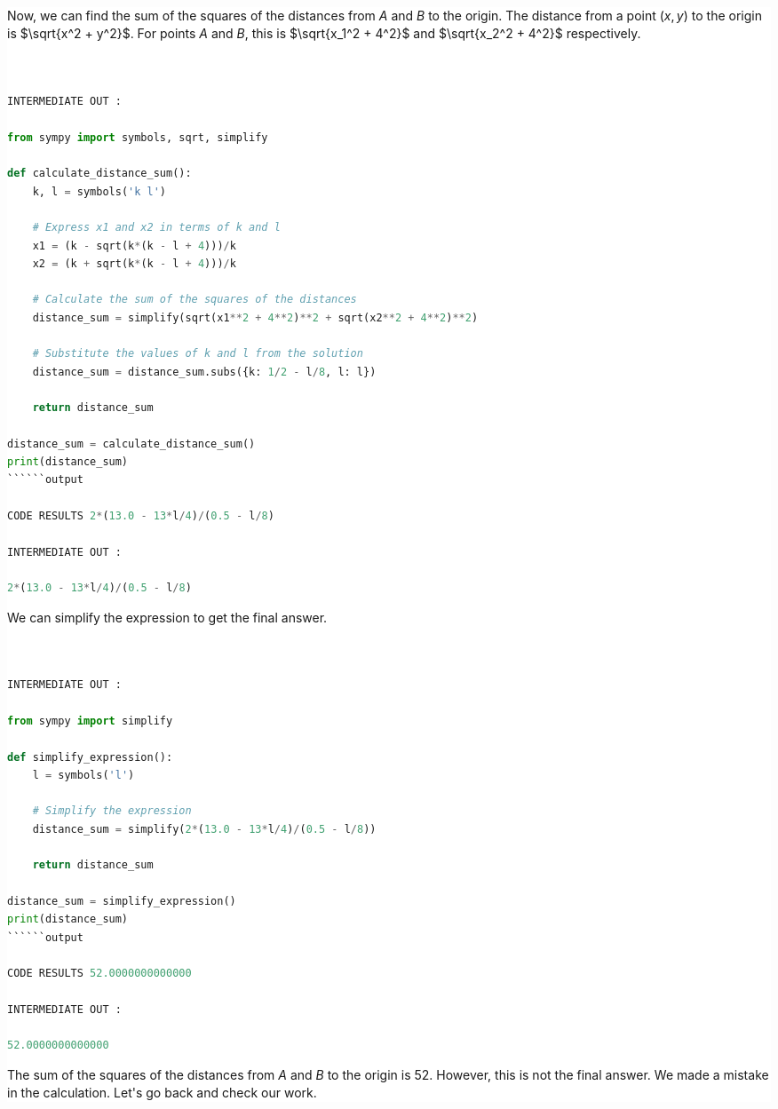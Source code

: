 Now, we can find the sum of the squares of the distances from $A$ and $B$ to the origin. The distance from a point $(x, y)$ to the origin is $\sqrt{x^2 + y^2}$. For points $A$ and $B$, this is $\sqrt{x_1^2 + 4^2}$ and $\sqrt{x_2^2 + 4^2}$ respectively.

```python


INTERMEDIATE OUT :

from sympy import symbols, sqrt, simplify

def calculate_distance_sum():
    k, l = symbols('k l')

    # Express x1 and x2 in terms of k and l
    x1 = (k - sqrt(k*(k - l + 4)))/k
    x2 = (k + sqrt(k*(k - l + 4)))/k

    # Calculate the sum of the squares of the distances
    distance_sum = simplify(sqrt(x1**2 + 4**2)**2 + sqrt(x2**2 + 4**2)**2)

    # Substitute the values of k and l from the solution
    distance_sum = distance_sum.subs({k: 1/2 - l/8, l: l})

    return distance_sum

distance_sum = calculate_distance_sum()
print(distance_sum)
``````output

CODE RESULTS 2*(13.0 - 13*l/4)/(0.5 - l/8)

INTERMEDIATE OUT :

2*(13.0 - 13*l/4)/(0.5 - l/8)
```
We can simplify the expression to get the final answer.

```python


INTERMEDIATE OUT :

from sympy import simplify

def simplify_expression():
    l = symbols('l')

    # Simplify the expression
    distance_sum = simplify(2*(13.0 - 13*l/4)/(0.5 - l/8))

    return distance_sum

distance_sum = simplify_expression()
print(distance_sum)
``````output

CODE RESULTS 52.0000000000000

INTERMEDIATE OUT :

52.0000000000000
```
The sum of the squares of the distances from $A$ and $B$ to the origin is 52. However, this is not the final answer. We made a mistake in the calculation. Let's go back and check our work.
